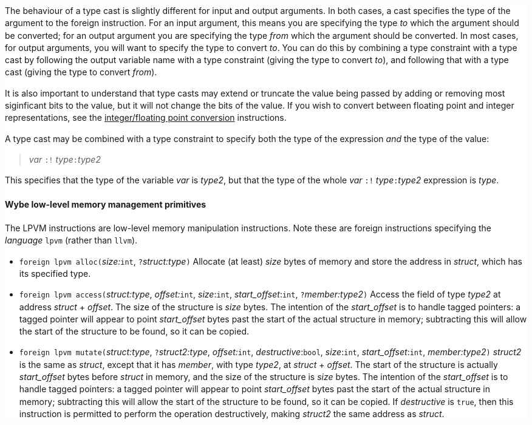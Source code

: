 The behaviour of a type cast is slightly different for input and output
arguments.  In both cases, a cast specifies the type of the argument to the
foreign instruction.  For an input argument, this means you are specifying the
type *to* which the argument should be converted; for an output argument you are
specifying the type *from* which the argument should be converted.  In most
cases, for output arguments, you will want to specify the type to convert *to*.
You can do this by combining a type constraint with a type cast by following the
output variable name with a type constraint (giving the type to convert *to*),
and following that with a type cast (giving the type to convert *from*).

It is also important to understand that type casts may extend or truncate the
value being passed by adding or removing most siginficant bits to the value, but
it will not change the bits of the value.  If you wish to convert between
floating point and integer representations, see the [integer/floating point
conversion](#conversion) instructions.

A type cast may be combined with a type constraint to specify both the type of 
the expression *and* the type of the value:

> *var* `:!` *type*`:`*type2*

This specifies that the type of the variable *var* is *type2*, but that the type 
of the whole *var* `:!` *type*`:`*type2* expression is *type*.


#### Wybe low-level memory management primitives

The LPVM instructions are low-level memory manipulation instructions.  Note
these are foreign instructions specifying the *language* `lpvm` (rather than
`llvm`).


- `foreign lpvm alloc(`*size:*`int`, `?`*struct:type*`)`
Allocate (at least) *size* bytes of memory and store the address in *struct*,
which has its specified type.

- `foreign lpvm access(`*struct:type*, *offset:*`int`, *size*:`int`,
                        *start_offset*:`int`, `?`*member:type2*`)`
Access the field of type *type2* at address *struct* + *offset*. The size of the
structure is *size* bytes. The intention of the *start_offset* is to handle
tagged pointers: a tagged pointer will appear to point *start_offset* bytes past
the start of the actual structure in memory; subtracting this will allow the
start of the structure to be found, so it can be copied.

- `foreign lpvm mutate(`*struct:type*, `?`*struct2:type*,
                        *offset:*`int`, *destructive*:`bool`,
                        *size*:`int`, *start_offset*:`int`, *member:type2*`)`
*struct2* is the same as *struct*, except that it has *member*, with type
*type2*, at *struct* + *offset*. The start of the structure is actually
*start_offset* bytes before *struct* in memory, and the size of the structure is
*size* bytes. The intention of the *start_offset* is to handle tagged pointers:
a tagged pointer will appear to point *start_offset* bytes past the start of the
actual structure in memory; subtracting this will allow the start of the
structure to be found, so it can be copied. If *destructive* is `true`, then
this instruction is permitted to perform the operation destructively, making
*struct2* the same address as *struct*.
